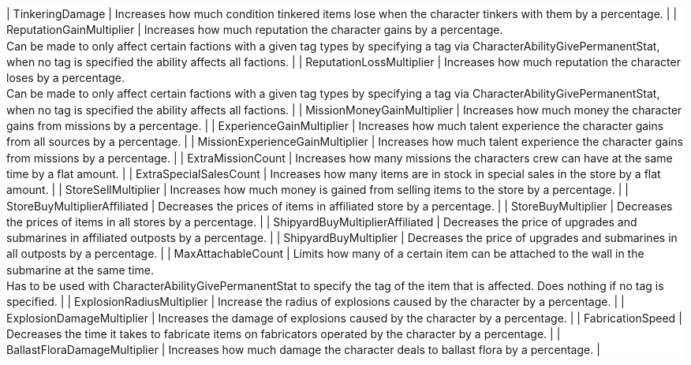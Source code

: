 | TinkeringDamage                                     | Increases how much condition tinkered items lose when the character tinkers with them by a percentage.                                                                                                                                                             |
| ReputationGainMultiplier                            | Increases how much reputation the character gains by a percentage.<br/>Can be made to only affect certain factions with a given tag types by specifying a tag via CharacterAbilityGivePermanentStat, when no tag is specified the ability affects all factions.    |
| ReputationLossMultiplier                            | Increases how much reputation the character loses by a percentage.<br/>Can be made to only affect certain factions with a given tag types by specifying a tag via CharacterAbilityGivePermanentStat, when no tag is specified the ability affects all factions.    |
| MissionMoneyGainMultiplier                          | Increases how much money the character gains from missions by a percentage.                                                                                                                                                                                        |
| ExperienceGainMultiplier                            | Increases how much talent experience the character gains from all sources by a percentage.                                                                                                                                                                         |
| MissionExperienceGainMultiplier                     | Increases how much talent experience the character gains from missions by a percentage.                                                                                                                                                                            |
| ExtraMissionCount                                   | Increases how many missions the characters crew can have at the same time by a flat amount.                                                                                                                                                                        |
| ExtraSpecialSalesCount                              | Increases how many items are in stock in special sales in the store by a flat amount.                                                                                                                                                                              |
| StoreSellMultiplier                                 | Increases how much money is gained from selling items to the store by a percentage.                                                                                                                                                                                |
| StoreBuyMultiplierAffiliated                        | Decreases the prices of items in affiliated store by a percentage.                                                                                                                                                                                                 |
| StoreBuyMultiplier                                  | Decreases the prices of items in all stores by a percentage.                                                                                                                                                                                                       |
| ShipyardBuyMultiplierAffiliated                     | Decreases the price of upgrades and submarines in affiliated outposts by a percentage.                                                                                                                                                                             |
| ShipyardBuyMultiplier                               | Decreases the price of upgrades and submarines in all outposts by a percentage.                                                                                                                                                                                    |
| MaxAttachableCount                                  | Limits how many of a certain item can be attached to the wall in the submarine at the same time.<br/>Has to be used with CharacterAbilityGivePermanentStat to specify the tag of the item that is affected. Does nothing if no tag is specified.                   |
| ExplosionRadiusMultiplier                           | Increase the radius of explosions caused by the character by a percentage.                                                                                                                                                                                         |
| ExplosionDamageMultiplier                           | Increases the damage of explosions caused by the character by a percentage.                                                                                                                                                                                        |
| FabricationSpeed                                    | Decreases the time it takes to fabricate items on fabricators operated by the character by a percentage.                                                                                                                                                           |
| BallastFloraDamageMultiplier                        | Increases how much damage the character deals to ballast flora by a percentage.                                                                                                                                                                                    |